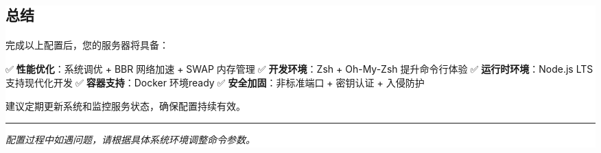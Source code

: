 ## 总结

完成以上配置后，您的服务器将具备：

✅ **性能优化**：系统调优 + BBR 网络加速 + SWAP 内存管理
✅ **开发环境**：Zsh + Oh-My-Zsh 提升命令行体验
✅ **运行时环境**：Node.js LTS 支持现代化开发
✅ **容器支持**：Docker 环境ready
✅ **安全加固**：非标准端口 + 密钥认证 + 入侵防护

建议定期更新系统和监控服务状态，确保配置持续有效。

---

*配置过程中如遇问题，请根据具体系统环境调整命令参数。*